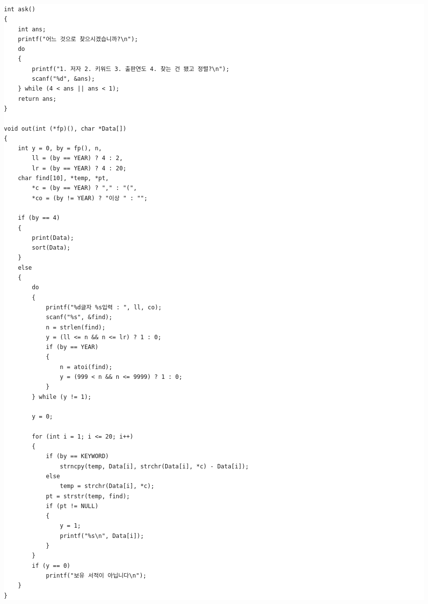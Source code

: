     int ask()
    {
        int ans;
        printf("어느 것으로 찾으시겠습니까?\n");
        do
        {
            printf("1. 저자 2. 키워드 3. 출판연도 4. 찾는 건 됐고 정렬?\n");
            scanf("%d", &ans);
        } while (4 < ans || ans < 1);
        return ans;
    }

    void out(int (*fp)(), char *Data[])
    {
        int y = 0, by = fp(), n,
            ll = (by == YEAR) ? 4 : 2,
            lr = (by == YEAR) ? 4 : 20;
        char find[10], *temp, *pt,
            *c = (by == YEAR) ? "," : "(",
            *co = (by != YEAR) ? "이상 " : "";

        if (by == 4)
        {
            print(Data);
            sort(Data);
        }
        else
        {
            do
            {
                printf("%d글자 %s입력 : ", ll, co);
                scanf("%s", &find);
                n = strlen(find);
                y = (ll <= n && n <= lr) ? 1 : 0;
                if (by == YEAR)
                {
                    n = atoi(find);
                    y = (999 < n && n <= 9999) ? 1 : 0;
                }
            } while (y != 1);

            y = 0;

            for (int i = 1; i <= 20; i++)
            {
                if (by == KEYWORD)
                    strncpy(temp, Data[i], strchr(Data[i], *c) - Data[i]);
                else
                    temp = strchr(Data[i], *c);
                pt = strstr(temp, find);
                if (pt != NULL)
                {
                    y = 1;
                    printf("%s\n", Data[i]);
                }
            }
            if (y == 0)
                printf("보유 서적이 아닙니다\n");
        }
    }
